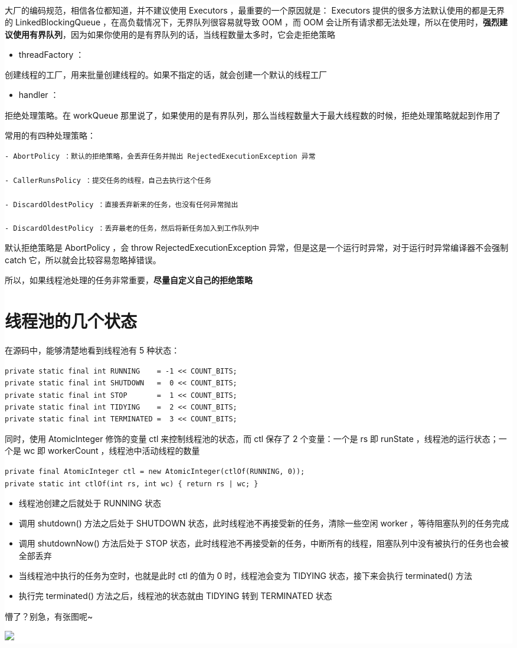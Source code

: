大厂的编码规范，相信各位都知道，并不建议使用 Executors ，最重要的一个原因就是： Executors 提供的很多方法默认使用的都是无界的 LinkedBlockingQueue ，在高负载情况下，无界队列很容易就导致 OOM ，而 OOM 会让所有请求都无法处理，所以在使用时，<strong>强烈建议使用有界队列</strong>，因为如果你使用的是有界队列的话，当线程数量太多时，它会走拒绝策略

- threadFactory ：

创建线程的工厂，用来批量创建线程的。如果不指定的话，就会创建一个默认的线程工厂

- handler ：

拒绝处理策略。在 workQueue 那里说了，如果使用的是有界队列，那么当线程数量大于最大线程数的时候，拒绝处理策略就起到作用了

常用的有四种处理策略：

	- AbortPolicy ：默认的拒绝策略，会丢弃任务并抛出 RejectedExecutionException 异常
	
	- CallerRunsPolicy ：提交任务的线程，自己去执行这个任务
	
	- DiscardOldestPolicy ：直接丢弃新来的任务，也没有任何异常抛出
	
	- DiscardOldestPolicy ：丢弃最老的任务，然后将新任务加入到工作队列中

默认拒绝策略是 AbortPolicy ，会 throw RejectedExecutionException 异常，但是这是一个运行时异常，对于运行时异常编译器不会强制 catch 它，所以就会比较容易忽略掉错误。

所以，如果线程池处理的任务非常重要，<strong>尽量自定义自己的拒绝策略</strong>

# 线程池的几个状态

在源码中，能够清楚地看到线程池有 5 种状态：

```
private static final int RUNNING    = -1 << COUNT_BITS;
private static final int SHUTDOWN   =  0 << COUNT_BITS;
private static final int STOP       =  1 << COUNT_BITS;
private static final int TIDYING    =  2 << COUNT_BITS;
private static final int TERMINATED =  3 << COUNT_BITS;
```

同时，使用 AtomicInteger 修饰的变量 ctl 来控制线程池的状态，而 ctl 保存了 2 个变量：一个是 rs 即 runState ，线程池的运行状态；一个是 wc 即 workerCount ，线程池中活动线程的数量

```
private final AtomicInteger ctl = new AtomicInteger(ctlOf(RUNNING, 0));
private static int ctlOf(int rs, int wc) { return rs | wc; }
```

- 线程池创建之后就处于 RUNNING 状态

- 调用 shutdown() 方法之后处于 SHUTDOWN 状态，此时线程池不再接受新的任务，清除一些空闲 worker ，等待阻塞队列的任务完成

- 调用 shutdownNow() 方法后处于 STOP 状态，此时线程池不再接受新的任务，中断所有的线程，阻塞队列中没有被执行的任务也会被全部丢弃

- 当线程池中执行的任务为空时，也就是此时 ctl 的值为 0 时，线程池会变为 TIDYING 状态，接下来会执行 terminated() 方法

- 执行完 terminated() 方法之后，线程池的状态就由 TIDYING 转到 TERMINATED 状态

懵了？别急，有张图呢~

![](http://www.justdojava.com/assets/images/2019/java/image-zll/2020/07/01-线程池状态转换.jpg)
